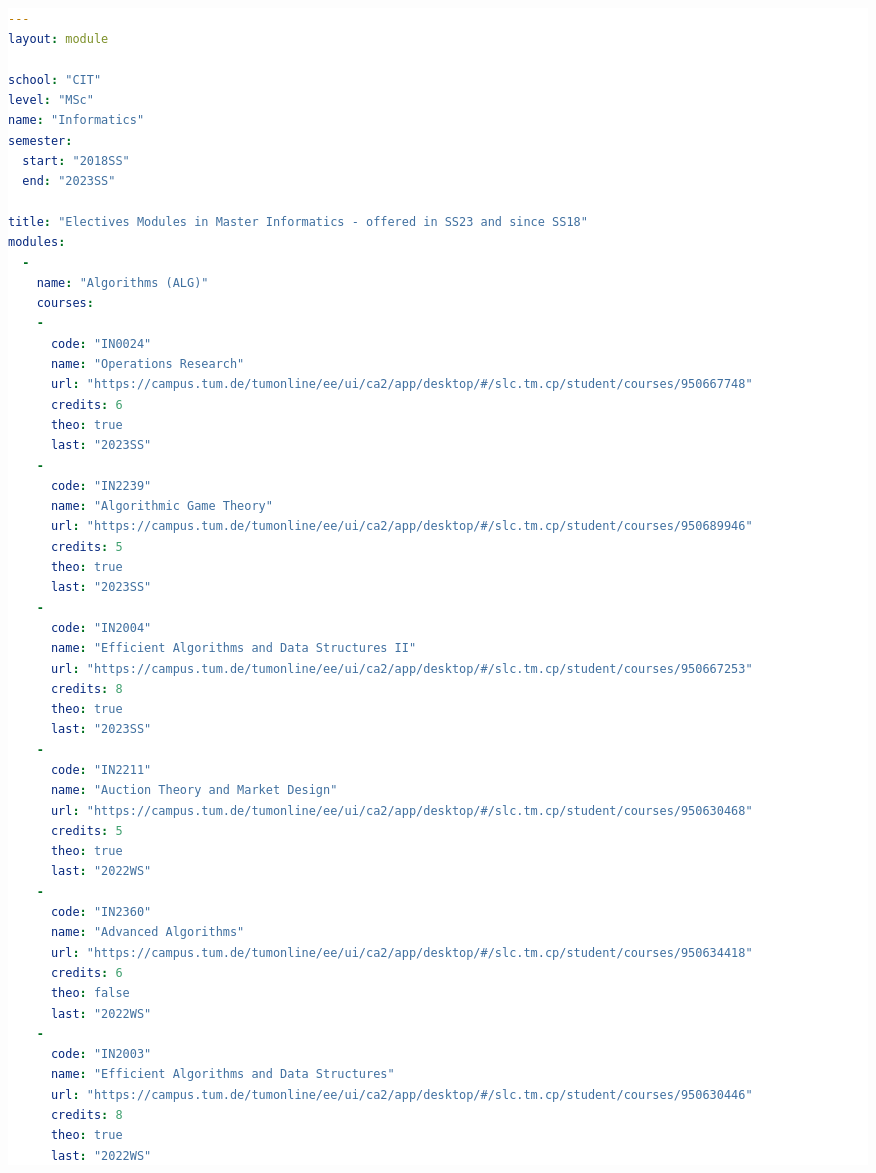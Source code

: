 ```yaml
---
layout: module

school: "CIT"
level: "MSc"
name: "Informatics"
semester:
  start: "2018SS"
  end: "2023SS"

title: "Electives Modules in Master Informatics - offered in SS23 and since SS18"
modules:
  - 
    name: "Algorithms (ALG)"
    courses:
    - 
      code: "IN0024"
      name: "Operations Research"
      url: "https://campus.tum.de/tumonline/ee/ui/ca2/app/desktop/#/slc.tm.cp/student/courses/950667748"
      credits: 6
      theo: true
      last: "2023SS"
    - 
      code: "IN2239"
      name: "Algorithmic Game Theory"
      url: "https://campus.tum.de/tumonline/ee/ui/ca2/app/desktop/#/slc.tm.cp/student/courses/950689946"
      credits: 5
      theo: true
      last: "2023SS"
    - 
      code: "IN2004"
      name: "Efficient Algorithms and Data Structures II"
      url: "https://campus.tum.de/tumonline/ee/ui/ca2/app/desktop/#/slc.tm.cp/student/courses/950667253"
      credits: 8
      theo: true
      last: "2023SS"
    - 
      code: "IN2211"
      name: "Auction Theory and Market Design"
      url: "https://campus.tum.de/tumonline/ee/ui/ca2/app/desktop/#/slc.tm.cp/student/courses/950630468"
      credits: 5
      theo: true
      last: "2022WS"
    - 
      code: "IN2360"
      name: "Advanced Algorithms"
      url: "https://campus.tum.de/tumonline/ee/ui/ca2/app/desktop/#/slc.tm.cp/student/courses/950634418"
      credits: 6
      theo: false
      last: "2022WS"
    - 
      code: "IN2003"
      name: "Efficient Algorithms and Data Structures"
      url: "https://campus.tum.de/tumonline/ee/ui/ca2/app/desktop/#/slc.tm.cp/student/courses/950630446"
      credits: 8
      theo: true
      last: "2022WS"
```